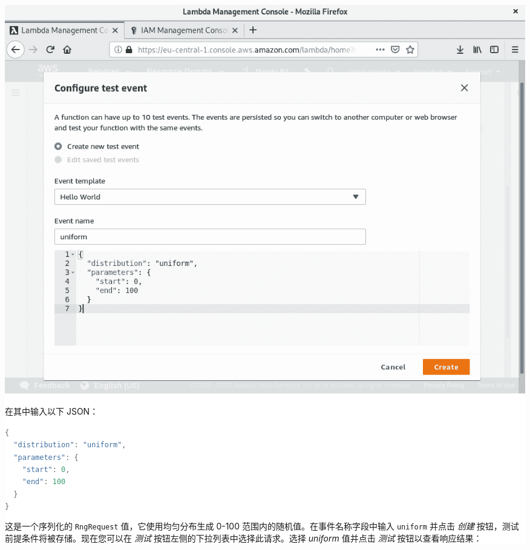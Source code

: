 ![](img/39db553d-f8e4-48ac-859c-8f4b2714986d.png)

在其中输入以下 JSON：

```rs
{
  "distribution": "uniform",
  "parameters": {
    "start": 0,
    "end": 100
  }
}
```

这是一个序列化的 `RngRequest` 值，它使用均匀分布生成 0-100 范围内的随机值。在事件名称字段中输入 `uniform` 并点击 *创建* 按钮，测试前提条件将被存储。现在您可以在 *测试* 按钮左侧的下拉列表中选择此请求。选择 *uniform* 值并点击 *测试* 按钮以查看响应结果：
